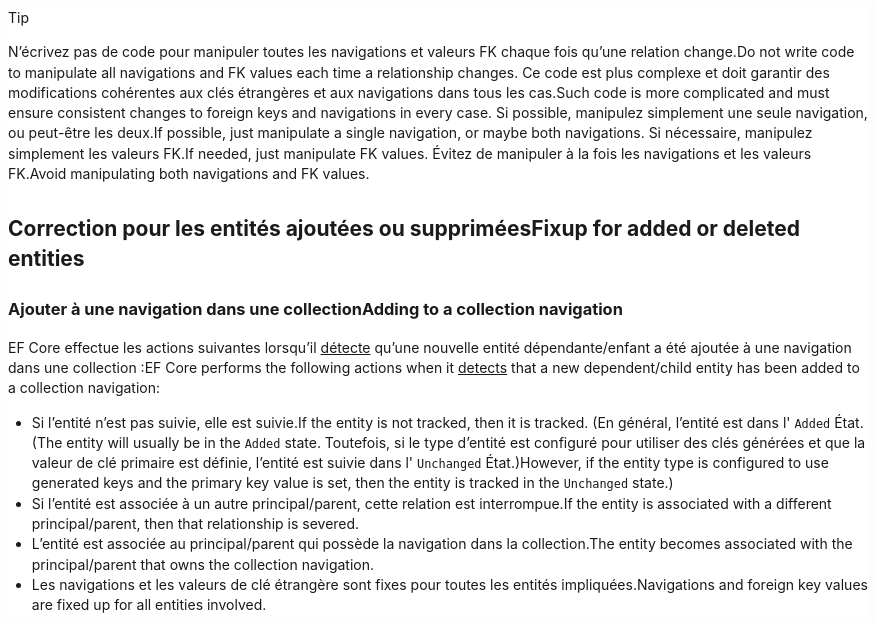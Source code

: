 > [!TIP]
> <span data-ttu-id="39a2c-206">N’écrivez pas de code pour manipuler toutes les navigations et valeurs FK chaque fois qu’une relation change.</span><span class="sxs-lookup"><span data-stu-id="39a2c-206">Do not write code to manipulate all navigations and FK values each time a relationship changes.</span></span> <span data-ttu-id="39a2c-207">Ce code est plus complexe et doit garantir des modifications cohérentes aux clés étrangères et aux navigations dans tous les cas.</span><span class="sxs-lookup"><span data-stu-id="39a2c-207">Such code is more complicated and must ensure consistent changes to foreign keys and navigations in every case.</span></span> <span data-ttu-id="39a2c-208">Si possible, manipulez simplement une seule navigation, ou peut-être les deux.</span><span class="sxs-lookup"><span data-stu-id="39a2c-208">If possible, just manipulate a single navigation, or maybe both navigations.</span></span> <span data-ttu-id="39a2c-209">Si nécessaire, manipulez simplement les valeurs FK.</span><span class="sxs-lookup"><span data-stu-id="39a2c-209">If needed, just manipulate FK values.</span></span> <span data-ttu-id="39a2c-210">Évitez de manipuler à la fois les navigations et les valeurs FK.</span><span class="sxs-lookup"><span data-stu-id="39a2c-210">Avoid manipulating both navigations and FK values.</span></span>

## <a name="fixup-for-added-or-deleted-entities"></a><span data-ttu-id="39a2c-211">Correction pour les entités ajoutées ou supprimées</span><span class="sxs-lookup"><span data-stu-id="39a2c-211">Fixup for added or deleted entities</span></span>

### <a name="adding-to-a-collection-navigation"></a><span data-ttu-id="39a2c-212">Ajouter à une navigation dans une collection</span><span class="sxs-lookup"><span data-stu-id="39a2c-212">Adding to a collection navigation</span></span>

<span data-ttu-id="39a2c-213">EF Core effectue les actions suivantes lorsqu’il [détecte](xref:core/change-tracking/change-detection) qu’une nouvelle entité dépendante/enfant a été ajoutée à une navigation dans une collection :</span><span class="sxs-lookup"><span data-stu-id="39a2c-213">EF Core performs the following actions when it [detects](xref:core/change-tracking/change-detection) that a new dependent/child entity has been added to a collection navigation:</span></span>

- <span data-ttu-id="39a2c-214">Si l’entité n’est pas suivie, elle est suivie.</span><span class="sxs-lookup"><span data-stu-id="39a2c-214">If the entity is not tracked, then it is tracked.</span></span> <span data-ttu-id="39a2c-215">(En général, l’entité est dans l' `Added` État.</span><span class="sxs-lookup"><span data-stu-id="39a2c-215">(The entity will usually be in the `Added` state.</span></span> <span data-ttu-id="39a2c-216">Toutefois, si le type d’entité est configuré pour utiliser des clés générées et que la valeur de clé primaire est définie, l’entité est suivie dans l' `Unchanged` État.)</span><span class="sxs-lookup"><span data-stu-id="39a2c-216">However, if the entity type is configured to use generated keys and the primary key value is set, then the entity is tracked in the `Unchanged` state.)</span></span>
- <span data-ttu-id="39a2c-217">Si l’entité est associée à un autre principal/parent, cette relation est interrompue.</span><span class="sxs-lookup"><span data-stu-id="39a2c-217">If the entity is associated with a different principal/parent, then that relationship is severed.</span></span>
- <span data-ttu-id="39a2c-218">L’entité est associée au principal/parent qui possède la navigation dans la collection.</span><span class="sxs-lookup"><span data-stu-id="39a2c-218">The entity becomes associated with the principal/parent that owns the collection navigation.</span></span>
- <span data-ttu-id="39a2c-219">Les navigations et les valeurs de clé étrangère sont fixes pour toutes les entités impliquées.</span><span class="sxs-lookup"><span data-stu-id="39a2c-219">Navigations and foreign key values are fixed up for all entities involved.</span></span>
